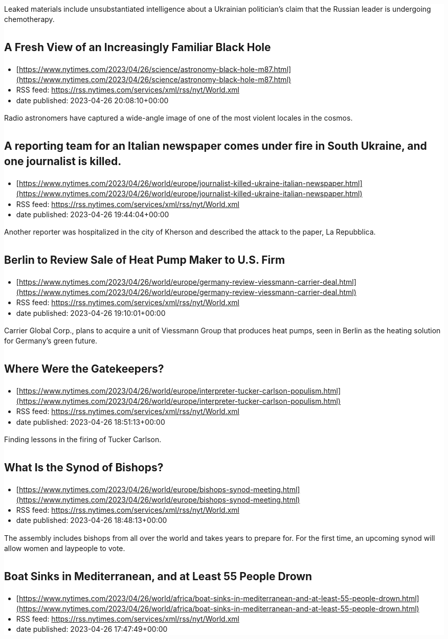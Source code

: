 Leaked materials include unsubstantiated intelligence about a Ukrainian politician’s claim that the Russian leader is undergoing chemotherapy.

## A Fresh View of an Increasingly Familiar Black Hole
 - [https://www.nytimes.com/2023/04/26/science/astronomy-black-hole-m87.html](https://www.nytimes.com/2023/04/26/science/astronomy-black-hole-m87.html)
 - RSS feed: https://rss.nytimes.com/services/xml/rss/nyt/World.xml
 - date published: 2023-04-26 20:08:10+00:00

Radio astronomers have captured a wide-angle image of one of the most violent locales in the cosmos.

## A reporting team for an Italian newspaper comes under fire in South Ukraine, and one journalist is killed.
 - [https://www.nytimes.com/2023/04/26/world/europe/journalist-killed-ukraine-italian-newspaper.html](https://www.nytimes.com/2023/04/26/world/europe/journalist-killed-ukraine-italian-newspaper.html)
 - RSS feed: https://rss.nytimes.com/services/xml/rss/nyt/World.xml
 - date published: 2023-04-26 19:44:04+00:00

Another reporter was hospitalized in the city of Kherson and described the attack to the paper, La Repubblica.

## Berlin to Review Sale of Heat Pump Maker to U.S. Firm
 - [https://www.nytimes.com/2023/04/26/world/europe/germany-review-viessmann-carrier-deal.html](https://www.nytimes.com/2023/04/26/world/europe/germany-review-viessmann-carrier-deal.html)
 - RSS feed: https://rss.nytimes.com/services/xml/rss/nyt/World.xml
 - date published: 2023-04-26 19:10:01+00:00

Carrier Global Corp., plans to acquire a unit of Viessmann Group that produces heat pumps, seen in Berlin as the heating solution for Germany’s green future.

## Where Were the Gatekeepers?
 - [https://www.nytimes.com/2023/04/26/world/europe/interpreter-tucker-carlson-populism.html](https://www.nytimes.com/2023/04/26/world/europe/interpreter-tucker-carlson-populism.html)
 - RSS feed: https://rss.nytimes.com/services/xml/rss/nyt/World.xml
 - date published: 2023-04-26 18:51:13+00:00

Finding lessons in the firing of Tucker Carlson.

## What Is the Synod of Bishops?
 - [https://www.nytimes.com/2023/04/26/world/europe/bishops-synod-meeting.html](https://www.nytimes.com/2023/04/26/world/europe/bishops-synod-meeting.html)
 - RSS feed: https://rss.nytimes.com/services/xml/rss/nyt/World.xml
 - date published: 2023-04-26 18:48:13+00:00

The assembly includes bishops from all over the world and takes years to prepare for. For the first time, an upcoming synod will allow women and laypeople to vote.

## Boat Sinks in Mediterranean, and at Least 55 People Drown
 - [https://www.nytimes.com/2023/04/26/world/africa/boat-sinks-in-mediterranean-and-at-least-55-people-drown.html](https://www.nytimes.com/2023/04/26/world/africa/boat-sinks-in-mediterranean-and-at-least-55-people-drown.html)
 - RSS feed: https://rss.nytimes.com/services/xml/rss/nyt/World.xml
 - date published: 2023-04-26 17:47:49+00:00
